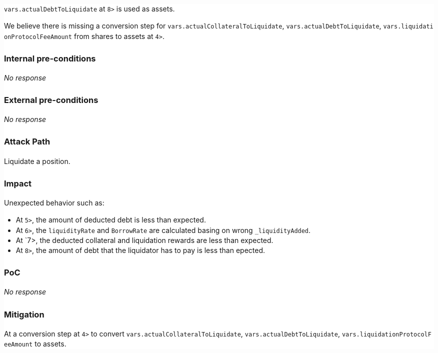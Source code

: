 `vars.actualDebtToLiquidate` at `8>` is used as assets.

We believe there is missing a conversion step for `vars.actualCollateralToLiquidate`, `vars.actualDebtToLiquidate`, `vars.liquidationProtocolFeeAmount` from shares to assets at `4>`.


### Internal pre-conditions

_No response_

### External pre-conditions

_No response_

### Attack Path

Liquidate a position.

### Impact

Unexpected behavior such as:
- At `5>`, the amount of deducted debt is less than expected.
- At `6>`, the `liquidityRate` and `BorrowRate` are calculated basing on wrong `_liquidityAdded`.
- At `7>, the deducted collateral and liquidation rewards are less than expected.
- At `8>`, the amount of debt that the liquidator has to pay is less than epected.

### PoC

_No response_

### Mitigation

At a conversion step at `4>` to convert `vars.actualCollateralToLiquidate`, `vars.actualDebtToLiquidate`, `vars.liquidationProtocolFeeAmount` to assets.